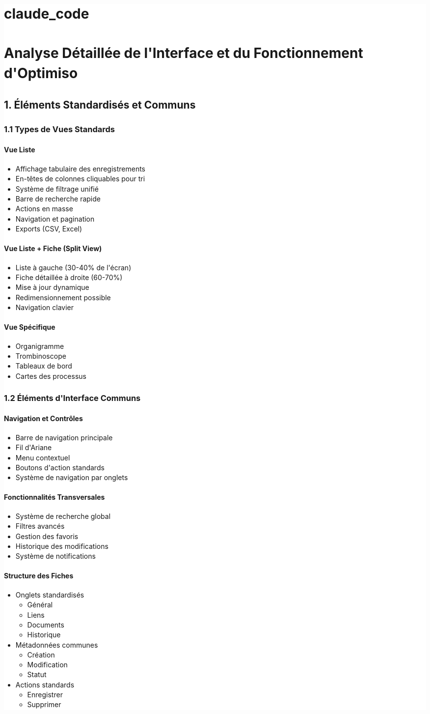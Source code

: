 # claude_code

# Analyse Détaillée de l'Interface et du Fonctionnement d'Optimiso

## 1. Éléments Standardisés et Communs

### 1.1 Types de Vues Standards

#### Vue Liste
- Affichage tabulaire des enregistrements
- En-têtes de colonnes cliquables pour tri
- Système de filtrage unifié
- Barre de recherche rapide
- Actions en masse
- Navigation et pagination
- Exports (CSV, Excel)

#### Vue Liste + Fiche (Split View)
- Liste à gauche (30-40% de l'écran)
- Fiche détaillée à droite (60-70%)
- Mise à jour dynamique
- Redimensionnement possible
- Navigation clavier

#### Vue Spécifique
- Organigramme
- Trombinoscope
- Tableaux de bord
- Cartes des processus

### 1.2 Éléments d'Interface Communs

#### Navigation et Contrôles
- Barre de navigation principale
- Fil d'Ariane
- Menu contextuel
- Boutons d'action standards
- Système de navigation par onglets

#### Fonctionnalités Transversales
- Système de recherche global
- Filtres avancés
- Gestion des favoris
- Historique des modifications
- Système de notifications

#### Structure des Fiches
- Onglets standardisés
  - Général
  - Liens
  - Documents
  - Historique
- Métadonnées communes
  - Création
  - Modification
  - Statut
- Actions standards
  - Enregistrer
  - Supprimer